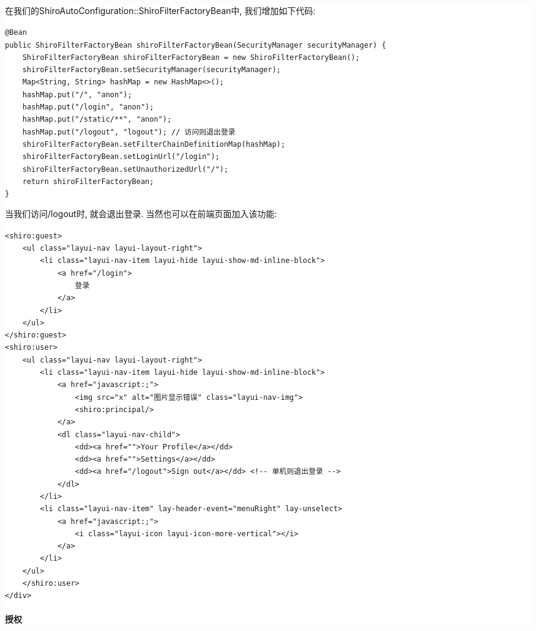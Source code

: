 在我们的ShiroAutoConfiguration::ShiroFilterFactoryBean中, 我们增加如下代码:  
```
@Bean
public ShiroFilterFactoryBean shiroFilterFactoryBean(SecurityManager securityManager) {
    ShiroFilterFactoryBean shiroFilterFactoryBean = new ShiroFilterFactoryBean();
    shiroFilterFactoryBean.setSecurityManager(securityManager);
    Map<String, String> hashMap = new HashMap<>();
    hashMap.put("/", "anon");
    hashMap.put("/login", "anon");
    hashMap.put("/static/**", "anon");
    hashMap.put("/logout", "logout"); // 访问则退出登录
    shiroFilterFactoryBean.setFilterChainDefinitionMap(hashMap);
    shiroFilterFactoryBean.setLoginUrl("/login");
    shiroFilterFactoryBean.setUnauthorizedUrl("/");
    return shiroFilterFactoryBean;
}

```  
  
当我们访问/logout时, 就会退出登录. 当然也可以在前端页面加入该功能:  
```
<shiro:guest>
    <ul class="layui-nav layui-layout-right">
        <li class="layui-nav-item layui-hide layui-show-md-inline-block">
            <a href="/login">
                登录
            </a>
        </li>
    </ul>
</shiro:guest>
<shiro:user>
    <ul class="layui-nav layui-layout-right">
        <li class="layui-nav-item layui-hide layui-show-md-inline-block">
            <a href="javascript:;">
                <img src="x" alt="图片显示错误" class="layui-nav-img">
                <shiro:principal/>
            </a>
            <dl class="layui-nav-child">
                <dd><a href="">Your Profile</a></dd>
                <dd><a href="">Settings</a></dd>
                <dd><a href="/logout">Sign out</a></dd> <!-- 单机则退出登录 -->
            </dl>
        </li>
        <li class="layui-nav-item" lay-header-event="menuRight" lay-unselect>
            <a href="javascript:;">
                <i class="layui-icon layui-icon-more-vertical"></i>
            </a>
        </li>
    </ul>
    </shiro:user>
</div>

```  
#### 授权  
  
